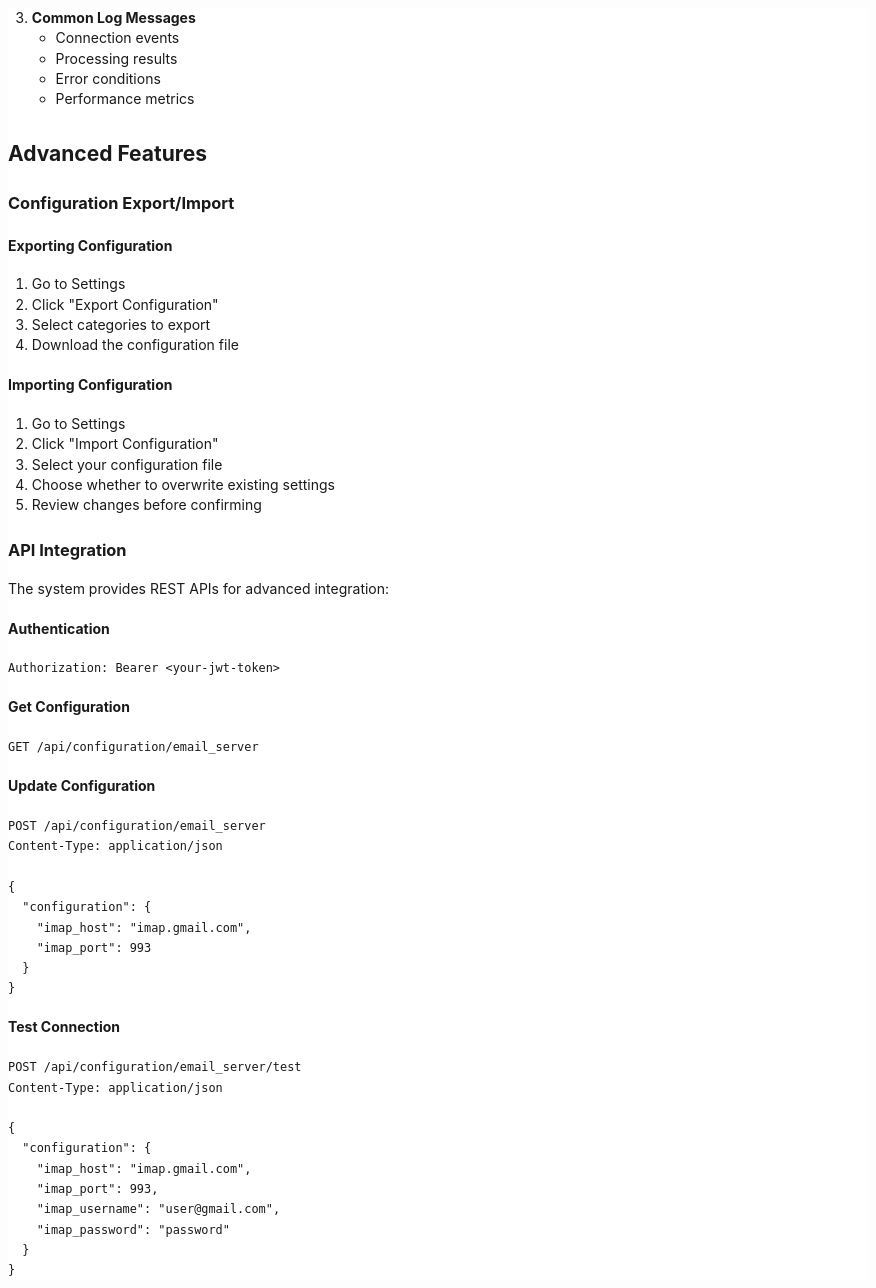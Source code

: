 3. **Common Log Messages**
   - Connection events
   - Processing results
   - Error conditions
   - Performance metrics

## Advanced Features

### Configuration Export/Import

#### Exporting Configuration

1. Go to Settings
2. Click "Export Configuration"
3. Select categories to export
4. Download the configuration file

#### Importing Configuration

1. Go to Settings
2. Click "Import Configuration"
3. Select your configuration file
4. Choose whether to overwrite existing settings
5. Review changes before confirming

### API Integration

The system provides REST APIs for advanced integration:

#### Authentication
```
Authorization: Bearer <your-jwt-token>
```

#### Get Configuration
```
GET /api/configuration/email_server
```

#### Update Configuration
```
POST /api/configuration/email_server
Content-Type: application/json

{
  "configuration": {
    "imap_host": "imap.gmail.com",
    "imap_port": 993
  }
}
```

#### Test Connection
```
POST /api/configuration/email_server/test
Content-Type: application/json

{
  "configuration": {
    "imap_host": "imap.gmail.com",
    "imap_port": 993,
    "imap_username": "user@gmail.com",
    "imap_password": "password"
  }
}
```